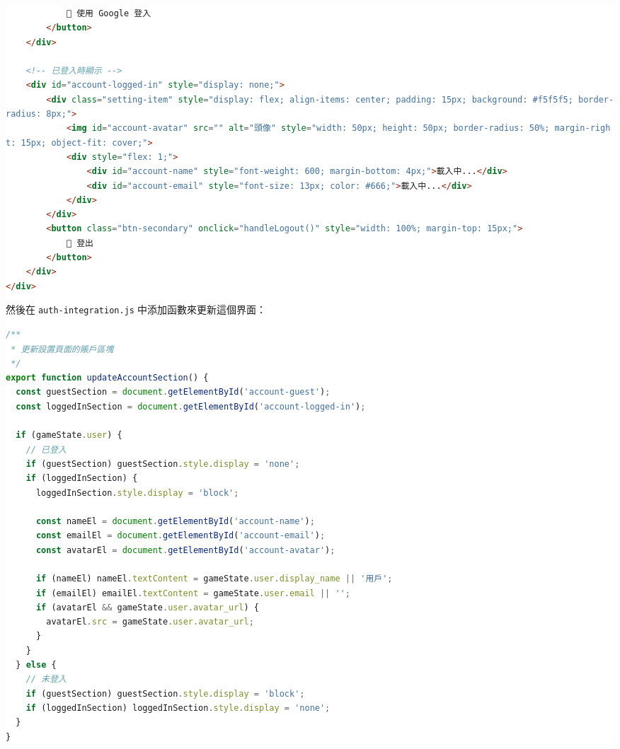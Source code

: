 ```html
            🔐 使用 Google 登入
        </button>
    </div>
    
    <!-- 已登入時顯示 -->
    <div id="account-logged-in" style="display: none;">
        <div class="setting-item" style="display: flex; align-items: center; padding: 15px; background: #f5f5f5; border-radius: 8px;">
            <img id="account-avatar" src="" alt="頭像" style="width: 50px; height: 50px; border-radius: 50%; margin-right: 15px; object-fit: cover;">
            <div style="flex: 1;">
                <div id="account-name" style="font-weight: 600; margin-bottom: 4px;">載入中...</div>
                <div id="account-email" style="font-size: 13px; color: #666;">載入中...</div>
            </div>
        </div>
        <button class="btn-secondary" onclick="handleLogout()" style="width: 100%; margin-top: 15px;">
            🚪 登出
        </button>
    </div>
</div>
```

然後在 `auth-integration.js` 中添加函數來更新這個界面：

```javascript
/**
 * 更新設置頁面的賬戶區塊
 */
export function updateAccountSection() {
  const guestSection = document.getElementById('account-guest');
  const loggedInSection = document.getElementById('account-logged-in');
  
  if (gameState.user) {
    // 已登入
    if (guestSection) guestSection.style.display = 'none';
    if (loggedInSection) {
      loggedInSection.style.display = 'block';
      
      const nameEl = document.getElementById('account-name');
      const emailEl = document.getElementById('account-email');
      const avatarEl = document.getElementById('account-avatar');
      
      if (nameEl) nameEl.textContent = gameState.user.display_name || '用戶';
      if (emailEl) emailEl.textContent = gameState.user.email || '';
      if (avatarEl && gameState.user.avatar_url) {
        avatarEl.src = gameState.user.avatar_url;
      }
    }
  } else {
    // 未登入
    if (guestSection) guestSection.style.display = 'block';
    if (loggedInSection) loggedInSection.style.display = 'none';
  }
}
```
